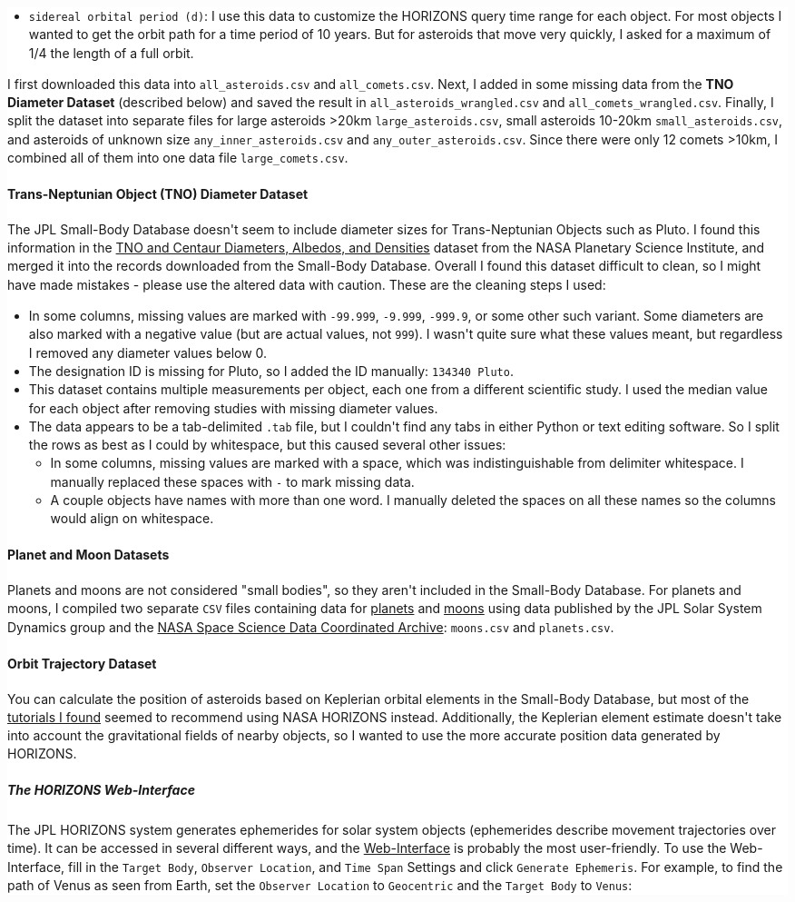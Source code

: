 - `sidereal orbital period (d)`: I use this data to customize the HORIZONS query time range for each object. For most objects I wanted to get the orbit path for a time period of 10 years. But for asteroids that move very quickly, I asked for a maximum of 1/4 the length of a full orbit.

I first downloaded this data into `all_asteroids.csv` and `all_comets.csv`. Next, I added in some missing data from the **TNO Diameter Dataset** (described below) and saved the result in `all_asteroids_wrangled.csv` and `all_comets_wrangled.csv`. Finally, I split the dataset into separate files for large asteroids >20km `large_asteroids.csv`, small asteroids 10-20km `small_asteroids.csv`, and asteroids of unknown size `any_inner_asteroids.csv` and `any_outer_asteroids.csv`. Since there were only 12 comets >10km, I combined all of them into one data file `large_comets.csv`.

#### Trans-Neptunian Object (TNO) Diameter Dataset

The JPL Small-Body Database doesn't seem to include diameter sizes for Trans-Neptunian Objects such as Pluto. I found this information in the [TNO and Centaur Diameters, Albedos, and Densities](https://sbn.psi.edu/pds/resource/tnocenalb.html) dataset from the NASA Planetary Science Institute, and merged it into the records downloaded from the Small-Body Database. Overall I found this dataset difficult to clean, so I might have made mistakes - please use the altered data with caution. These are the cleaning steps I used:

- In some columns, missing values are marked with `-99.999`, `-9.999`, `-999.9`, or some other such variant. Some diameters are also marked with a negative value (but are actual values, not `999`). I wasn't quite sure what these values meant, but regardless I removed any diameter values below 0.
- The designation ID is missing for Pluto, so I added the ID manually: `134340 Pluto`.
- This dataset contains multiple measurements per object, each one from a different scientific study. I used the median value for each object after removing studies with missing diameter values.
- The data appears to be a tab-delimited `.tab` file, but I couldn't find any tabs in either Python or text editing software. So I split the rows as best as I could by whitespace, but this caused several other issues:
  - In some columns, missing values are marked with a space, which was indistinguishable from delimiter whitespace. I manually replaced these spaces with `-` to mark missing data.
  - A couple objects have names with more than one word. I manually deleted the spaces on all these names so the columns would align on whitespace.

#### Planet and Moon Datasets

Planets and moons are not considered "small bodies", so they aren't included in the Small-Body Database. For planets and moons, I compiled two separate `CSV` files containing data for [planets](https://ssd.jpl.nasa.gov/?planet_phys_par) and [moons](https://ssd.jpl.nasa.gov/?sat_phys_par) using data published by the JPL Solar System Dynamics group and the [NASA Space Science Data Coordinated Archive](https://nssdc.gsfc.nasa.gov/planetary/factsheet/): `moons.csv`
and `planets.csv`.

#### Orbit Trajectory Dataset

You can calculate the position of asteroids based on  Keplerian orbital elements in the Small-Body Database, but most of the [tutorials I found](http://www.planetary.org/blogs/emily-lakdawalla/2012/3380.html) seemed to recommend using NASA HORIZONS instead. Additionally, the Keplerian element estimate doesn't take into account the gravitational fields of nearby objects, so I wanted to use the more accurate position data generated by HORIZONS.

##### The HORIZONS Web-Interface

The JPL HORIZONS system generates ephemerides for solar system objects (ephemerides describe movement trajectories over time). It can be accessed in several different ways, and the [Web-Interface](https://ssd.jpl.nasa.gov/horizons.cgi) is probably the most user-friendly. To use the Web-Interface, fill in the `Target Body`, `Observer Location`, and `Time Span` Settings and click `Generate Ephemeris`. For example, to  find the path of Venus as seen from Earth, set the  `Observer Location` to `Geocentric` and the `Target Body` to `Venus`:
